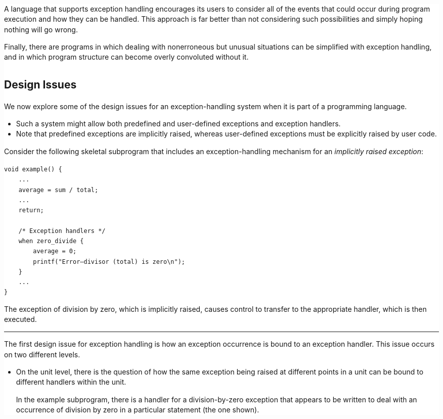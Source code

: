 
A language that supports exception handling encourages its users to consider all of the events that could occur during program execution and how they can be handled. This approach is far better than not considering such possibilities and simply hoping nothing will go wrong.

Finally, there are programs in which dealing with nonerroneous but unusual situations can be simplified with exception handling, and in which program structure can become overly convoluted without it.

## Design Issues

We now explore some of the design issues for an exception-handling system when it is part of a programming language.

- Such a system might allow both predefined and user-defined exceptions and exception handlers.
- Note that predefined exceptions are implicitly raised, whereas user-defined exceptions must be explicitly raised by user code.

<div class="alert-example">

Consider the following skeletal subprogram that includes an exception-handling mechanism for an *implicitly raised exception*:

```
void example() {
    ...
    average = sum / total;
    ...
    return;

    /* Exception handlers */
    when zero_divide {
        average = 0;
        printf("Error–divisor (total) is zero\n");
    }
    ...
}
```

The exception of division by zero, which is implicitly raised, causes control to transfer to the appropriate handler, which is then executed.

</div>

---

The first design issue for exception handling is how an exception occurrence is bound to an exception handler. This issue occurs on two different levels.

- On the unit level, there is the question of how the same exception being raised at different points in a unit can be bound to different handlers within the unit.

  <div class="alert-example">

    In the example subprogram, there is a handler for a division-by-zero exception that appears to be written to deal with an occurrence of division by zero in a particular statement (the one shown).
